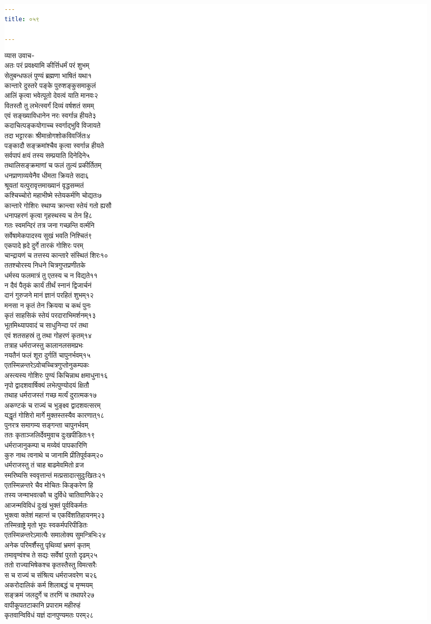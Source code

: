 ```yaml
---
title: ०५९

---
```

व्यास उवाच-  
अतः परं प्रवक्ष्यामि कीर्त्तिधर्मं परं शुभम्  
सेतुबन्धफलं पुण्यं ब्रह्मणा भाषितं यथा१  
कान्तारे दुस्तरे पङ्के पुरुशङ्कुसमाकुलं  
आलिं कृत्वा भवेत्पूतो देवत्वं याति मानवः२  
वितस्तौ तु लभेत्स्वर्गं दिव्यं वर्षशतं समम्  
एवं सङ्ख्याविधानेन नरः स्वर्गान्न हीयते३  
कदाचित्पङ्कयोगाच्च स्वर्गाद्भुवि विजायते  
तदा भट्टारकः श्रीमान्रोगशोकविवर्जितः४  
पङ्कादौ सङ्क्रमांश्चैव कृत्वा स्वर्गान्न हीयते  
सर्वपापं क्षयं तस्य सम्प्रयाति दिनेदिने५  
तथालिसङ्क्रमाणां च फलं तुल्यं प्रकीर्तितम्  
धनप्राणाव्ययेनैव धीमता क्रियते सदा६  
श्रूयतां यत्पुरावृत्तमाख्यानं वृद्धसम्मतं  
कश्चिच्चोरो महाभीष्मे स्तेयकर्मणि चोद्यतः७  
कान्तारे गोशिरः स्थाप्य क्रान्त्वा स्तेयं गतो ह्यसौ  
धनापहरणं कृत्वा गृहस्थस्य च तेन हि८  
गतः स्वमन्दिरं तत्र जना गच्छन्ति वर्त्मनि  
सर्वेषामेकपादस्य सुखं भवति निश्चितं९  
एकपादे ह्रदे दुर्गे तारकं गोशिरः परम्  
चान्द्रायणं च तत्तस्य कान्तारे संस्थितं शिरः१०  
ततश्चोरस्य निधने चित्रगुप्तप्रणीतके  
धर्मस्य फलमात्रं तु एतस्य च न विद्यते११  
न दैवं पैतृकं कार्यं तीर्थं स्नानं द्विजार्चनं  
दानं गुरुजने मानं ज्ञानं परहितं शुभम्१२  
मनसा न कृतं तेन क्रियया च कथं पुनः  
कृतं साहसिकं स्तेयं परदाराभिमर्शनम्१३  
भूतमिथ्यापवादं च साधुनिन्दा परं तथा  
एवं शतसहस्रं तु तथा गोहरणं कृतम्१४  
तत्राह धर्मराजस्तु कालानलसमप्रभः  
नयतैनं फलं शूरा दुर्गतिं चापुनर्भवम्१५  
एतस्मिन्नन्तरेऽवोचच्चित्रगुप्तोनुकम्पकः  
अस्त्यस्य गोशिरः पुण्यं किचिन्नाथ क्षमाधुना१६  
नृपो द्वादशवार्षिक्यं लभेत्पुण्योदयं क्षितौ  
तथाह धर्मराजस्तं गच्छ मर्त्यं दुरात्मक१७  
अकण्टकं च राज्यं च भुङ्क्ष्व द्वादशवत्सरम्  
यद्धृतं गोशिरो मार्गे मुक्तस्तस्यैव कारणात्१८  
पुनरत्र समागम्य सङ्गन्ता चापुनर्भवम्  
ततः कृताञ्जलिर्देवमुवाच दुःखपीडितः१९  
धर्मराजानुकम्पा च मय्येवं पापकारिणि  
कुरु नाथ त्वनाथे च जानामि प्रीतिपूर्वकम्२०  
धर्मराजस्तु तं चाह बाढमेवमितो व्रज  
स्मरिष्यसि स्ववृत्तान्तं मत्प्रसादात्सुदुःखितः२१  
एतस्मिन्नन्तरे चैव मोचितः किङ्करेण हि  
तस्य जन्माभवत्कौ च दुर्विधे चातिवाणिके२२  
आजन्मविविधं दुःखं भुक्तं पूर्वविकर्मतः  
भुक्त्वा क्लेशं महान्तं च एकविंशतिहायनम्२३  
तस्मिन्राष्ट्रे मृतो भूपः स्वकर्मपरिपीडितः  
एतस्मिन्नन्तरेऽमात्यैः समालोक्य सुमन्त्रिभिः२४  
अनेक परिमर्शैस्तु पृथिव्यां भ्रमणं कृतम्  
तमावृण्वंश्च ते सद्यः सर्वेषां पुरतो दृढम्२५  
ततो राज्याभिषेकश्च कृतस्तैस्तु विमत्सरैः  
स च राज्यं च संश्रित्य धर्मराजवरेण च२६  
अकरोदालिकं कर्म शिलाबद्धं च मृण्मयम्  
सङ्क्रमं जलदुर्गे च तरणिं च तथापरे२७  
वापीकूपतटाकानि प्रपाराम महीरुहं  
कृतवान्विविधं यज्ञं दानपुण्यमतः परम्२८  